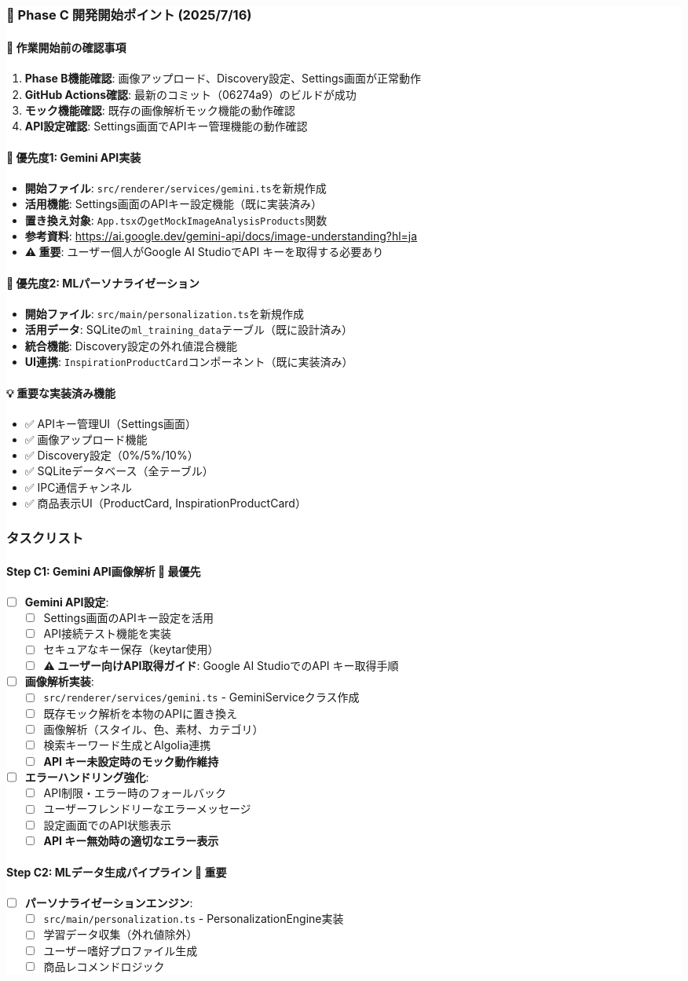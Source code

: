 ### 🎯 Phase C 開発開始ポイント (2025/7/16)

#### 🚀 **作業開始前の確認事項**
1. **Phase B機能確認**: 画像アップロード、Discovery設定、Settings画面が正常動作
2. **GitHub Actions確認**: 最新のコミット（06274a9）のビルドが成功
3. **モック機能確認**: 既存の画像解析モック機能の動作確認
4. **API設定確認**: Settings画面でAPIキー管理機能の動作確認

#### 🎯 **優先度1**: Gemini API実装
- **開始ファイル**: `src/renderer/services/gemini.ts`を新規作成
- **活用機能**: Settings画面のAPIキー設定機能（既に実装済み）
- **置き換え対象**: `App.tsx`の`getMockImageAnalysisProducts`関数
- **参考資料**: https://ai.google.dev/gemini-api/docs/image-understanding?hl=ja
- **⚠️ 重要**: ユーザー個人がGoogle AI StudioでAPI キーを取得する必要あり

#### 🎯 **優先度2**: MLパーソナライゼーション
- **開始ファイル**: `src/main/personalization.ts`を新規作成
- **活用データ**: SQLiteの`ml_training_data`テーブル（既に設計済み）
- **統合機能**: Discovery設定の外れ値混合機能
- **UI連携**: `InspirationProductCard`コンポーネント（既に実装済み）

#### 💡 **重要な実装済み機能**
- ✅ APIキー管理UI（Settings画面）
- ✅ 画像アップロード機能
- ✅ Discovery設定（0%/5%/10%）
- ✅ SQLiteデータベース（全テーブル）
- ✅ IPC通信チャンネル
- ✅ 商品表示UI（ProductCard, InspirationProductCard）

### タスクリスト

#### Step C1: Gemini API画像解析 🎯 **最優先**
- [ ] **Gemini API設定**:
  - [ ] Settings画面のAPIキー設定を活用
  - [ ] API接続テスト機能を実装
  - [ ] セキュアなキー保存（keytar使用）
  - [ ] **⚠️ ユーザー向けAPI取得ガイド**: Google AI StudioでのAPI キー取得手順

- [ ] **画像解析実装**:
  - [ ] `src/renderer/services/gemini.ts` - GeminiServiceクラス作成
  - [ ] 既存モック解析を本物のAPIに置き換え
  - [ ] 画像解析（スタイル、色、素材、カテゴリ）
  - [ ] 検索キーワード生成とAlgolia連携
  - [ ] **API キー未設定時のモック動作維持**

- [ ] **エラーハンドリング強化**:
  - [ ] API制限・エラー時のフォールバック
  - [ ] ユーザーフレンドリーなエラーメッセージ
  - [ ] 設定画面でのAPI状態表示
  - [ ] **API キー無効時の適切なエラー表示**

#### Step C2: MLデータ生成パイプライン 🔄 **重要**
- [ ] **パーソナライゼーションエンジン**:
  - [ ] `src/main/personalization.ts` - PersonalizationEngine実装
  - [ ] 学習データ収集（外れ値除外）
  - [ ] ユーザー嗜好プロファイル生成
  - [ ] 商品レコメンドロジック
